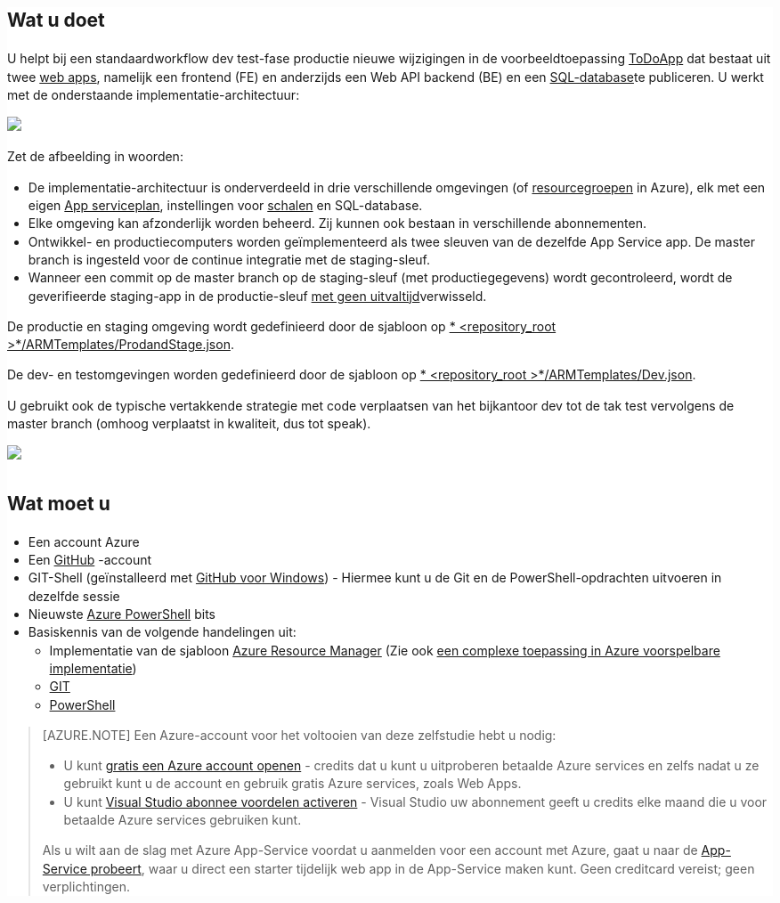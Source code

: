 ## <a name="what-you-will-do"></a>Wat u doet ##

U helpt bij een standaardworkflow dev test-fase productie nieuwe wijzigingen in de voorbeeldtoepassing [ToDoApp](https://github.com/azure-appservice-samples/ToDoApp) dat bestaat uit twee [web apps](/services/app-service/web/), namelijk een frontend (FE) en anderzijds een Web API backend (BE) en een [SQL-database](/services/sql-database/)te publiceren. U werkt met de onderstaande implementatie-architectuur:

![](./media/app-service-agile-software-development/what-1-architecture.png)

Zet de afbeelding in woorden:

-   De implementatie-architectuur is onderverdeeld in drie verschillende omgevingen (of [resourcegroepen](../azure-resource-manager/resource-group-overview.md) in Azure), elk met een eigen [App serviceplan](../app-service/azure-web-sites-web-hosting-plans-in-depth-overview.md), instellingen voor [schalen](web-sites-scale.md) en SQL-database. 
-   Elke omgeving kan afzonderlijk worden beheerd. Zij kunnen ook bestaan in verschillende abonnementen.
-   Ontwikkel- en productiecomputers worden geïmplementeerd als twee sleuven van de dezelfde App Service app. De master branch is ingesteld voor de continue integratie met de staging-sleuf.
-   Wanneer een commit op de master branch op de staging-sleuf (met productiegegevens) wordt gecontroleerd, wordt de geverifieerde staging-app in de productie-sleuf [met geen uitvaltijd](web-sites-staged-publishing.md)verwisseld.

De productie en staging omgeving wordt gedefinieerd door de sjabloon op [ * &lt;repository_root >*/ARMTemplates/ProdandStage.json](https://github.com/azure-appservice-samples/ToDoApp/blob/master/ARMTemplates/ProdAndStage.json).

De dev- en testomgevingen worden gedefinieerd door de sjabloon op [ * &lt;repository_root >*/ARMTemplates/Dev.json](https://github.com/azure-appservice-samples/ToDoApp/blob/master/ARMTemplates/Dev.json).

U gebruikt ook de typische vertakkende strategie met code verplaatsen van het bijkantoor dev tot de tak test vervolgens de master branch (omhoog verplaatst in kwaliteit, dus tot speak).

![](./media/app-service-agile-software-development/what-2-branches.png) 

## <a name="what-you-will-need"></a>Wat moet u ##

-   Een account Azure
-   Een [GitHub](https://github.com/) -account
-   GIT-Shell (geïnstalleerd met [GitHub voor Windows](https://windows.github.com/)) - Hiermee kunt u de Git en de PowerShell-opdrachten uitvoeren in dezelfde sessie 
-   Nieuwste [Azure PowerShell](https://github.com/Azure/azure-powershell/releases/download/0.9.4-June2015/azure-powershell.0.9.4.msi) bits
-   Basiskennis van de volgende handelingen uit:
    -   Implementatie van de sjabloon [Azure Resource Manager](../azure-resource-manager/resource-group-overview.md) (Zie ook [een complexe toepassing in Azure voorspelbare implementatie](app-service-deploy-complex-application-predictably.md))
    -   [GIT](http://git-scm.com/documentation)
    -   [PowerShell](https://technet.microsoft.com/library/bb978526.aspx)

> [AZURE.NOTE] Een Azure-account voor het voltooien van deze zelfstudie hebt u nodig:
> + U kunt [gratis een Azure account openen](/pricing/free-trial/) - credits dat u kunt u uitproberen betaalde Azure services en zelfs nadat u ze gebruikt kunt u de account en gebruik gratis Azure services, zoals Web Apps.
> + U kunt [Visual Studio abonnee voordelen activeren](/pricing/member-offers/msdn-benefits-details/) - Visual Studio uw abonnement geeft u credits elke maand die u voor betaalde Azure services gebruiken kunt.
>
> Als u wilt aan de slag met Azure App-Service voordat u aanmelden voor een account met Azure, gaat u naar de [App-Service probeert](http://go.microsoft.com/fwlink/?LinkId=523751), waar u direct een starter tijdelijk web app in de App-Service maken kunt. Geen creditcard vereist; geen verplichtingen.

